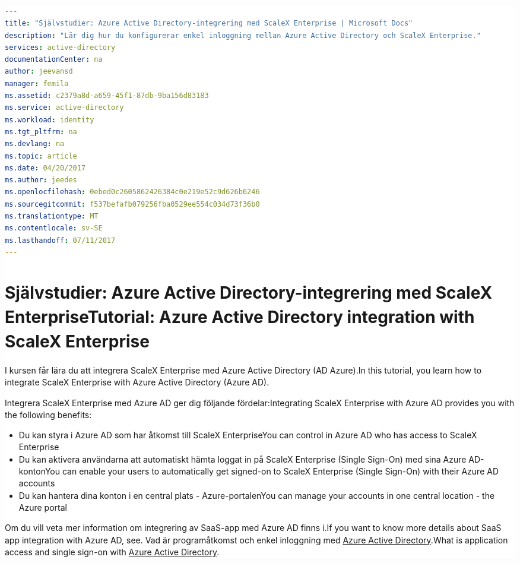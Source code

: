 ```yaml
---
title: "Självstudier: Azure Active Directory-integrering med ScaleX Enterprise | Microsoft Docs"
description: "Lär dig hur du konfigurerar enkel inloggning mellan Azure Active Directory och ScaleX Enterprise."
services: active-directory
documentationCenter: na
author: jeevansd
manager: femila
ms.assetid: c2379a8d-a659-45f1-87db-9ba156d83183
ms.service: active-directory
ms.workload: identity
ms.tgt_pltfrm: na
ms.devlang: na
ms.topic: article
ms.date: 04/20/2017
ms.author: jeedes
ms.openlocfilehash: 0ebed0c2605862426384c0e219e52c9d626b6246
ms.sourcegitcommit: f537befafb079256fba0529ee554c034d73f36b0
ms.translationtype: MT
ms.contentlocale: sv-SE
ms.lasthandoff: 07/11/2017
---
```

# <a name="tutorial-azure-active-directory-integration-with-scalex-enterprise"></a><span data-ttu-id="579f9-103">Självstudier: Azure Active Directory-integrering med ScaleX Enterprise</span><span class="sxs-lookup"><span data-stu-id="579f9-103">Tutorial: Azure Active Directory integration with ScaleX Enterprise</span></span>

<span data-ttu-id="579f9-104">I kursen får lära du att integrera ScaleX Enterprise med Azure Active Directory (AD Azure).</span><span class="sxs-lookup"><span data-stu-id="579f9-104">In this tutorial, you learn how to integrate ScaleX Enterprise with Azure Active Directory (Azure AD).</span></span>

<span data-ttu-id="579f9-105">Integrera ScaleX Enterprise med Azure AD ger dig följande fördelar:</span><span class="sxs-lookup"><span data-stu-id="579f9-105">Integrating ScaleX Enterprise with Azure AD provides you with the following benefits:</span></span>

- <span data-ttu-id="579f9-106">Du kan styra i Azure AD som har åtkomst till ScaleX Enterprise</span><span class="sxs-lookup"><span data-stu-id="579f9-106">You can control in Azure AD who has access to ScaleX Enterprise</span></span>
- <span data-ttu-id="579f9-107">Du kan aktivera användarna att automatiskt hämta loggat in på ScaleX Enterprise (Single Sign-On) med sina Azure AD-konton</span><span class="sxs-lookup"><span data-stu-id="579f9-107">You can enable your users to automatically get signed-on to ScaleX Enterprise (Single Sign-On) with their Azure AD accounts</span></span>
- <span data-ttu-id="579f9-108">Du kan hantera dina konton i en central plats - Azure-portalen</span><span class="sxs-lookup"><span data-stu-id="579f9-108">You can manage your accounts in one central location - the Azure portal</span></span>

<span data-ttu-id="579f9-109">Om du vill veta mer information om integrering av SaaS-app med Azure AD finns i.</span><span class="sxs-lookup"><span data-stu-id="579f9-109">If you want to know more details about SaaS app integration with Azure AD, see.</span></span> <span data-ttu-id="579f9-110">Vad är programåtkomst och enkel inloggning med [Azure Active Directory](active-directory-appssoaccess-whatis.md).</span><span class="sxs-lookup"><span data-stu-id="579f9-110">What is application access and single sign-on with [Azure Active Directory](active-directory-appssoaccess-whatis.md).</span></span>
